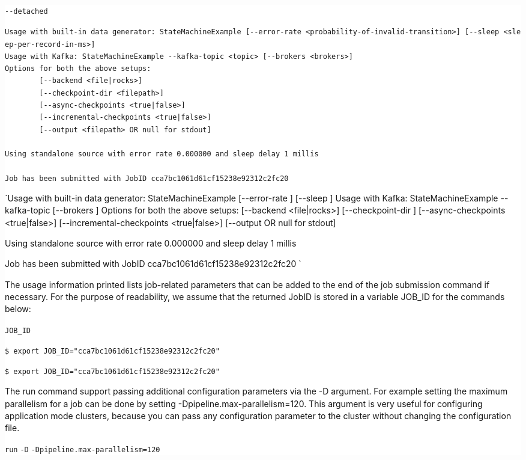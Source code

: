 `--detached`

```
Usage with built-in data generator: StateMachineExample [--error-rate <probability-of-invalid-transition>] [--sleep <sleep-per-record-in-ms>]
Usage with Kafka: StateMachineExample --kafka-topic <topic> [--brokers <brokers>]
Options for both the above setups:
        [--backend <file|rocks>]
        [--checkpoint-dir <filepath>]
        [--async-checkpoints <true|false>]
        [--incremental-checkpoints <true|false>]
        [--output <filepath> OR null for stdout]

Using standalone source with error rate 0.000000 and sleep delay 1 millis

Job has been submitted with JobID cca7bc1061d61cf15238e92312c2fc20

```

`Usage with built-in data generator: StateMachineExample [--error-rate <probability-of-invalid-transition>] [--sleep <sleep-per-record-in-ms>]
Usage with Kafka: StateMachineExample --kafka-topic <topic> [--brokers <brokers>]
Options for both the above setups:
        [--backend <file|rocks>]
        [--checkpoint-dir <filepath>]
        [--async-checkpoints <true|false>]
        [--incremental-checkpoints <true|false>]
        [--output <filepath> OR null for stdout]

Using standalone source with error rate 0.000000 and sleep delay 1 millis

Job has been submitted with JobID cca7bc1061d61cf15238e92312c2fc20
`

The usage information printed lists job-related parameters that can be added to the end of the job
submission command if necessary. For the purpose of readability, we assume that the returned JobID is
stored in a variable JOB_ID for the commands below:

`JOB_ID`

```
$ export JOB_ID="cca7bc1061d61cf15238e92312c2fc20"

```

`$ export JOB_ID="cca7bc1061d61cf15238e92312c2fc20"
`

The run command support passing additional configuration parameters via the
-D argument. For example setting the maximum parallelism
for a job can be done by setting -Dpipeline.max-parallelism=120. This argument is very useful for
configuring application mode clusters, because you can pass any configuration parameter
to the cluster without changing the configuration file.

`run`
`-D`
`-Dpipeline.max-parallelism=120`
